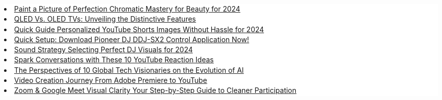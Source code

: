 <li><a href="https://youtube-docs.techidaily.com/-a-picture-of-perfection-chromatic-mastery-for-beauty-for-2024/"><u>Paint a Picture of Perfection  Chromatic Mastery for Beauty for 2024</u></a></li>
<li><a href="https://tech-renaissance.techidaily.com/qled-vs-oled-tvs-unveiling-the-distinctive-features/"><u>QLED Vs. OLED TVs: Unveiling the Distinctive Features</u></a></li>
<li><a href="https://youtube-docs.techidaily.com/-guide-personalized-youtube-shorts-images-without-hassle-for-2024/"><u>Quick Guide  Personalized YouTube Shorts Images Without Hassle for 2024</u></a></li>
<li><a href="https://win-dash.techidaily.com/quick-setup-download-pioneer-dj-ddj-sx2-control-application-now/"><u>Quick Setup: Download Pioneer DJ DDJ-SX2 Control Application Now!</u></a></li>
<li><a href="https://youtube-docs.techidaily.com/-strategy-selecting-perfect-dj-visuals-for-2024/"><u>Sound Strategy  Selecting Perfect DJ Visuals for 2024</u></a></li>
<li><a href="https://youtube-docs.techidaily.com/-conversations-with-these-10-youtube-reaction-ideas/"><u>Spark Conversations with These 10 YouTube Reaction Ideas</u></a></li>
<li><a href="https://tech-hub.techidaily.com/the-perspectives-of-10-global-tech-visionaries-on-the-evolution-of-ai/"><u>The Perspectives of 10 Global Tech Visionaries on the Evolution of AI</u></a></li>
<li><a href="https://youtube-docs.techidaily.com/-creation-journey-from-adobe-premiere-to-youtube/"><u>Video Creation Journey  From Adobe Premiere to YouTube</u></a></li>
<li><a href="https://video-screen-grab.techidaily.com/zoom-and-google-meet-visual-clarity-your-step-by-step-guide-to-cleaner-participation/"><u>Zoom & Google Meet Visual Clarity  Your Step-by-Step Guide to Cleaner Participation</u></a></li>
</ul></div>
